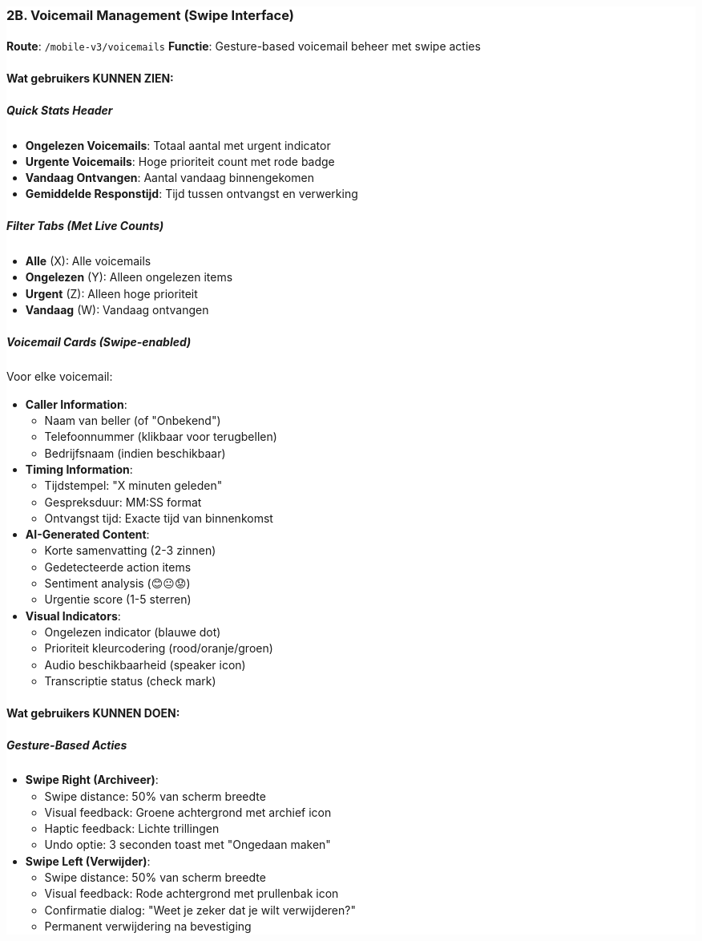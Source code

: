 
### 2B. Voicemail Management (Swipe Interface)
**Route**: `/mobile-v3/voicemails`
**Functie**: Gesture-based voicemail beheer met swipe acties

#### Wat gebruikers KUNNEN ZIEN:

##### Quick Stats Header
- **Ongelezen Voicemails**: Totaal aantal met urgent indicator
- **Urgente Voicemails**: Hoge prioriteit count met rode badge
- **Vandaag Ontvangen**: Aantal vandaag binnengekomen
- **Gemiddelde Responstijd**: Tijd tussen ontvangst en verwerking

##### Filter Tabs (Met Live Counts)
- **Alle** (X): Alle voicemails
- **Ongelezen** (Y): Alleen ongelezen items
- **Urgent** (Z): Alleen hoge prioriteit
- **Vandaag** (W): Vandaag ontvangen

##### Voicemail Cards (Swipe-enabled)
Voor elke voicemail:
- **Caller Information**:
  - Naam van beller (of "Onbekend")
  - Telefoonnummer (klikbaar voor terugbellen)
  - Bedrijfsnaam (indien beschikbaar)
- **Timing Information**:
  - Tijdstempel: "X minuten geleden"
  - Gespreksduur: MM:SS format
  - Ontvangst tijd: Exacte tijd van binnenkomst
- **AI-Generated Content**:
  - Korte samenvatting (2-3 zinnen)
  - Gedetecteerde action items
  - Sentiment analysis (😊😐😟)
  - Urgentie score (1-5 sterren)
- **Visual Indicators**:
  - Ongelezen indicator (blauwe dot)
  - Prioriteit kleurcodering (rood/oranje/groen)
  - Audio beschikbaarheid (speaker icon)
  - Transcriptie status (check mark)

#### Wat gebruikers KUNNEN DOEN:

##### Gesture-Based Acties
- **Swipe Right (Archiveer)**:
  - Swipe distance: 50% van scherm breedte
  - Visual feedback: Groene achtergrond met archief icon
  - Haptic feedback: Lichte trillingen
  - Undo optie: 3 seconden toast met "Ongedaan maken"
- **Swipe Left (Verwijder)**:
  - Swipe distance: 50% van scherm breedte
  - Visual feedback: Rode achtergrond met prullenbak icon
  - Confirmatie dialog: "Weet je zeker dat je wilt verwijderen?"
  - Permanent verwijdering na bevestiging
